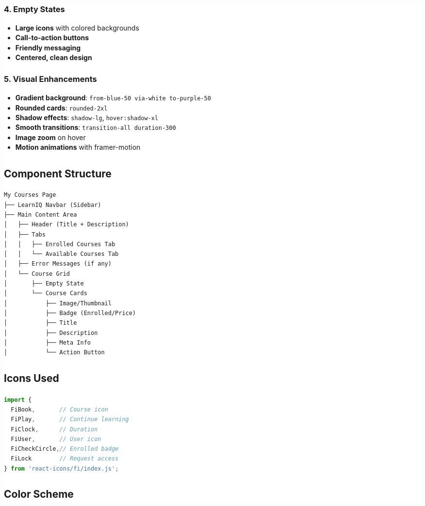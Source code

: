 ### 4. **Empty States**
- **Large icons** with colored backgrounds
- **Call-to-action buttons**
- **Friendly messaging**
- **Centered, clean design**

### 5. **Visual Enhancements**
- **Gradient background**: `from-blue-50 via-white to-purple-50`
- **Rounded cards**: `rounded-2xl`
- **Shadow effects**: `shadow-lg`, `hover:shadow-xl`
- **Smooth transitions**: `transition-all duration-300`
- **Image zoom** on hover
- **Motion animations** with framer-motion

## Component Structure

```
My Courses Page
├── LearnIQ Navbar (Sidebar)
├── Main Content Area
│   ├── Header (Title + Description)
│   ├── Tabs
│   │   ├── Enrolled Courses Tab
│   │   └── Available Courses Tab
│   ├── Error Messages (if any)
│   └── Course Grid
│       ├── Empty State
│       └── Course Cards
│           ├── Image/Thumbnail
│           ├── Badge (Enrolled/Price)
│           ├── Title
│           ├── Description
│           ├── Meta Info
│           └── Action Button
```

## Icons Used

```javascript
import { 
  FiBook,       // Course icon
  FiPlay,       // Continue learning
  FiClock,      // Duration
  FiUser,       // User icon
  FiCheckCircle,// Enrolled badge
  FiLock        // Request access
} from 'react-icons/fi/index.js';
```

## Color Scheme
